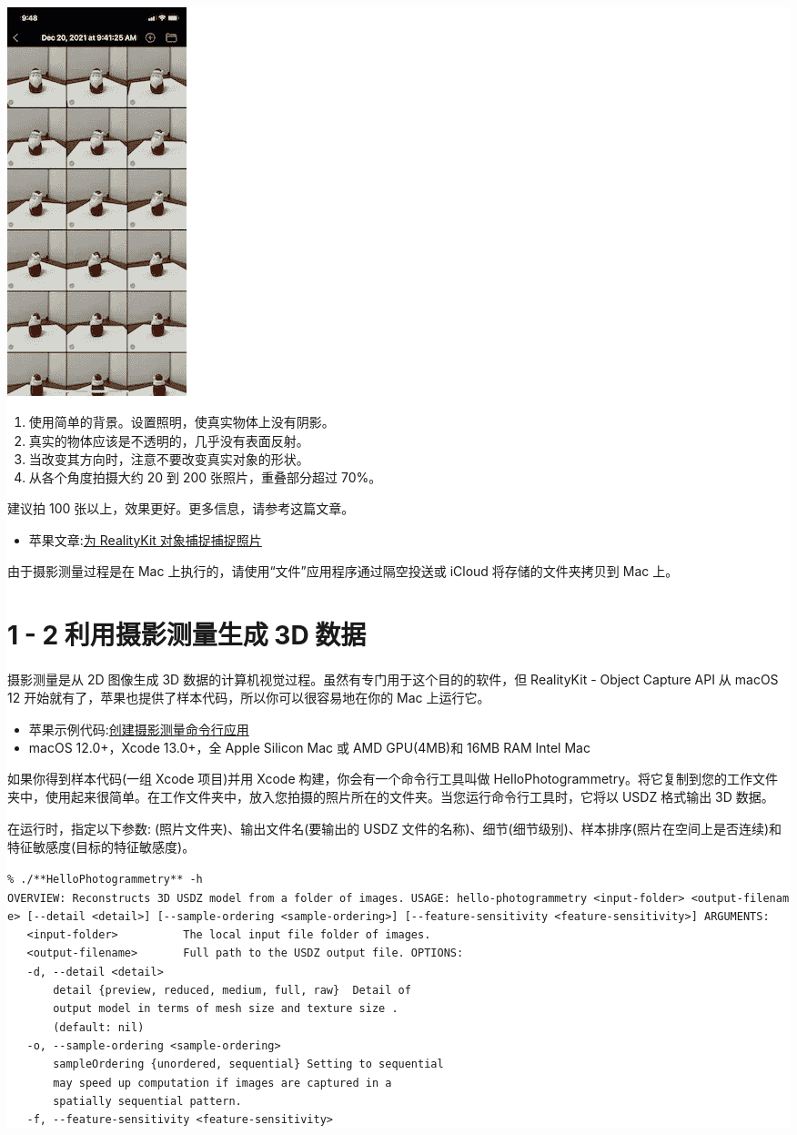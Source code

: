 ![](img/1e72f1823ad81e1421699271e815ea32.png)

1.  使用简单的背景。设置照明，使真实物体上没有阴影。
2.  真实的物体应该是不透明的，几乎没有表面反射。
3.  当改变其方向时，注意不要改变真实对象的形状。
4.  从各个角度拍摄大约 20 到 200 张照片，重叠部分超过 70%。

建议拍 100 张以上，效果更好。更多信息，请参考这篇文章。

*   苹果文章:[为 RealityKit 对象捕捉捕捉照片](https://developer.apple.com/documentation/realitykit/capturing_photographs_for_realitykit_object_capture)

由于摄影测量过程是在 Mac 上执行的，请使用“文件”应用程序通过隔空投送或 iCloud 将存储的文件夹拷贝到 Mac 上。

# 1 - 2 利用摄影测量生成 3D 数据

摄影测量是从 2D 图像生成 3D 数据的计算机视觉过程。虽然有专门用于这个目的的软件，但 RealityKit - Object Capture API 从 macOS 12 开始就有了，苹果也提供了样本代码，所以你可以很容易地在你的 Mac 上运行它。

*   苹果示例代码:[创建摄影测量命令行应用](https://developer.apple.com/documentation/realitykit/creating_a_photogrammetry_command-line_app)
*   macOS 12.0+，Xcode 13.0+，全 Apple Silicon Mac 或 AMD GPU(4MB)和 16MB RAM Intel Mac

如果你得到样本代码(一组 Xcode 项目)并用 Xcode 构建，你会有一个命令行工具叫做 HelloPhotogrammetry。将它复制到您的工作文件夹中，使用起来很简单。在工作文件夹中，放入您拍摄的照片所在的文件夹。当您运行命令行工具时，它将以 USDZ 格式输出 3D 数据。

在运行时，指定以下参数:
(照片文件夹)、输出文件名(要输出的 USDZ 文件的名称)、细节(细节级别)、样本排序(照片在空间上是否连续)和特征敏感度(目标的特征敏感度)。

```
% ./**HelloPhotogrammetry** -h
OVERVIEW: Reconstructs 3D USDZ model from a folder of images. USAGE: hello-photogrammetry <input-folder> <output-filename> [--detail <detail>] [--sample-ordering <sample-ordering>] [--feature-sensitivity <feature-sensitivity>] ARGUMENTS:
   <input-folder>          The local input file folder of images.
   <output-filename>       Full path to the USDZ output file. OPTIONS:
   -d, --detail <detail>
       detail {preview, reduced, medium, full, raw}  Detail of
       output model in terms of mesh size and texture size . 
       (default: nil)
   -o, --sample-ordering <sample-ordering>
       sampleOrdering {unordered, sequential} Setting to sequential
       may speed up computation if images are captured in a
       spatially sequential pattern.
   -f, --feature-sensitivity <feature-sensitivity>
```